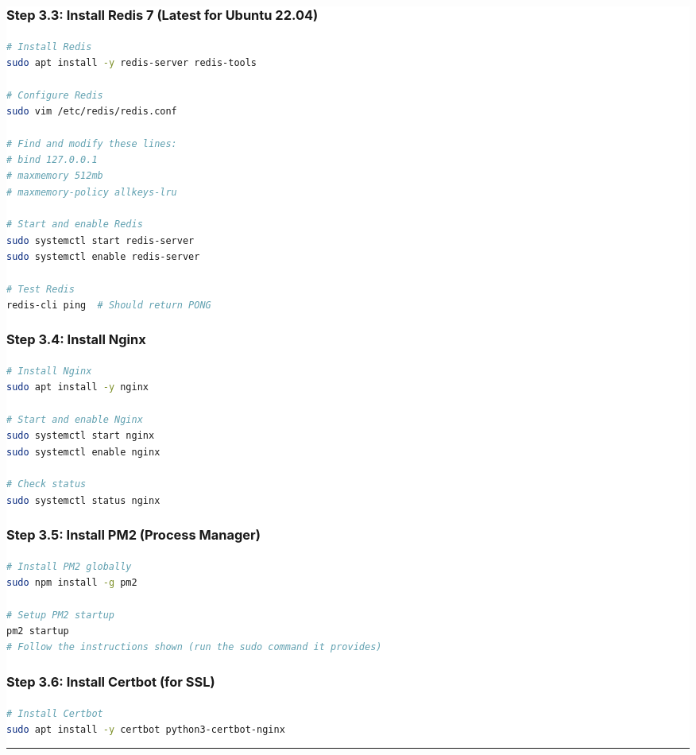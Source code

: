 ### Step 3.3: Install Redis 7 (Latest for Ubuntu 22.04)

```bash
# Install Redis
sudo apt install -y redis-server redis-tools

# Configure Redis
sudo vim /etc/redis/redis.conf

# Find and modify these lines:
# bind 127.0.0.1
# maxmemory 512mb
# maxmemory-policy allkeys-lru

# Start and enable Redis
sudo systemctl start redis-server
sudo systemctl enable redis-server

# Test Redis
redis-cli ping  # Should return PONG
```

### Step 3.4: Install Nginx

```bash
# Install Nginx
sudo apt install -y nginx

# Start and enable Nginx
sudo systemctl start nginx
sudo systemctl enable nginx

# Check status
sudo systemctl status nginx
```

### Step 3.5: Install PM2 (Process Manager)

```bash
# Install PM2 globally
sudo npm install -g pm2

# Setup PM2 startup
pm2 startup
# Follow the instructions shown (run the sudo command it provides)
```

### Step 3.6: Install Certbot (for SSL)

```bash
# Install Certbot
sudo apt install -y certbot python3-certbot-nginx
```

---
